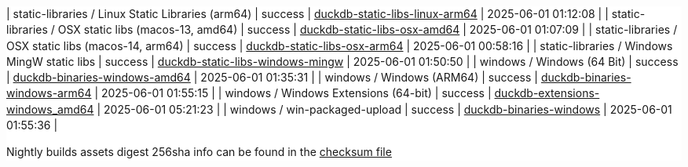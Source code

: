 | static-libraries / Linux Static Libraries (arm64)                           | success      | [duckdb-static-libs-linux-arm64](https://github.com/duckdb/duckdb/actions/runs/15369164998/artifacts/3235083753)        | 2025-06-01 01:12:08 |
| static-libraries / OSX static libs (macos-13, amd64)                        | success      | [duckdb-static-libs-osx-amd64](https://github.com/duckdb/duckdb/actions/runs/15369164998/artifacts/3235074554)          | 2025-06-01 01:07:09 |
| static-libraries / OSX static libs (macos-14, arm64)                        | success      | [duckdb-static-libs-osx-arm64](https://github.com/duckdb/duckdb/actions/runs/15369164998/artifacts/3235056212)          | 2025-06-01 00:58:16 |
| static-libraries / Windows MingW static libs                                | success      | [duckdb-static-libs-windows-mingw](https://github.com/duckdb/duckdb/actions/runs/15369164998/artifacts/3235154076)      | 2025-06-01 01:50:50 |
| windows / Windows (64 Bit)                                                  | success      | [duckdb-binaries-windows-amd64](https://github.com/duckdb/duckdb/actions/runs/15369164998/artifacts/3235122991)         | 2025-06-01 01:35:31 |
| windows / Windows (ARM64)                                                   | success      | [duckdb-binaries-windows-arm64](https://github.com/duckdb/duckdb/actions/runs/15369164998/artifacts/3235162364)         | 2025-06-01 01:55:15 |
| windows / Windows Extensions (64-bit)                                       | success      | [duckdb-extensions-windows_amd64](https://github.com/duckdb/duckdb/actions/runs/15369164998/artifacts/3235569895)       | 2025-06-01 05:21:23 |
| windows / win-packaged-upload                                               | success      | [duckdb-binaries-windows](https://github.com/duckdb/duckdb/actions/runs/15369164998/artifacts/3235163065)               | 2025-06-01 01:55:36 |


Nightly builds assets digest 256sha info can be found in the [checksum file](https://duckdb.github.io/duckdb-build-status/docs/v1.3-ossivalis/checksum/2025-06-01_checksum_v1.3-ossivalis.txt)